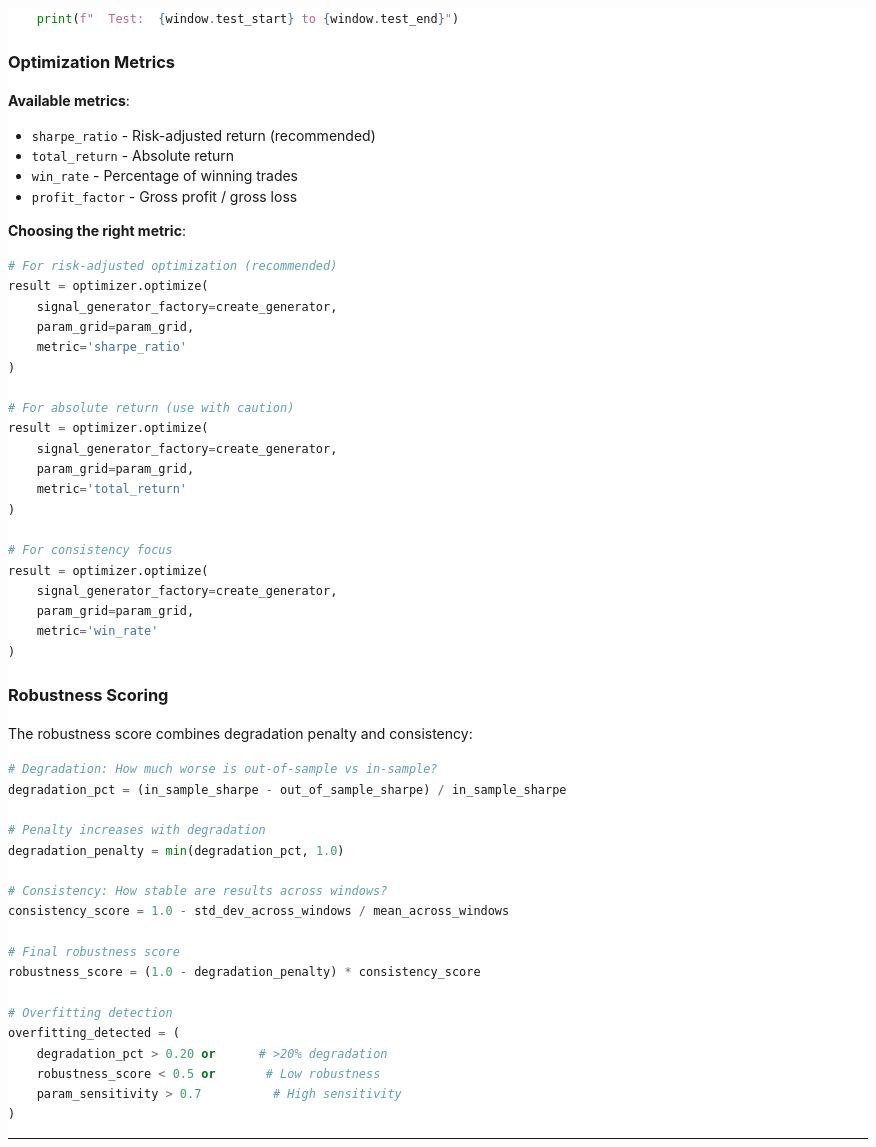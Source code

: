 ```python
    print(f"  Test:  {window.test_start} to {window.test_end}")
```

### Optimization Metrics

**Available metrics**:
- `sharpe_ratio` - Risk-adjusted return (recommended)
- `total_return` - Absolute return
- `win_rate` - Percentage of winning trades
- `profit_factor` - Gross profit / gross loss

**Choosing the right metric**:

```python
# For risk-adjusted optimization (recommended)
result = optimizer.optimize(
    signal_generator_factory=create_generator,
    param_grid=param_grid,
    metric='sharpe_ratio'
)

# For absolute return (use with caution)
result = optimizer.optimize(
    signal_generator_factory=create_generator,
    param_grid=param_grid,
    metric='total_return'
)

# For consistency focus
result = optimizer.optimize(
    signal_generator_factory=create_generator,
    param_grid=param_grid,
    metric='win_rate'
)
```

### Robustness Scoring

The robustness score combines degradation penalty and consistency:

```python
# Degradation: How much worse is out-of-sample vs in-sample?
degradation_pct = (in_sample_sharpe - out_of_sample_sharpe) / in_sample_sharpe

# Penalty increases with degradation
degradation_penalty = min(degradation_pct, 1.0)

# Consistency: How stable are results across windows?
consistency_score = 1.0 - std_dev_across_windows / mean_across_windows

# Final robustness score
robustness_score = (1.0 - degradation_penalty) * consistency_score

# Overfitting detection
overfitting_detected = (
    degradation_pct > 0.20 or      # >20% degradation
    robustness_score < 0.5 or       # Low robustness
    param_sensitivity > 0.7          # High sensitivity
)
```

---